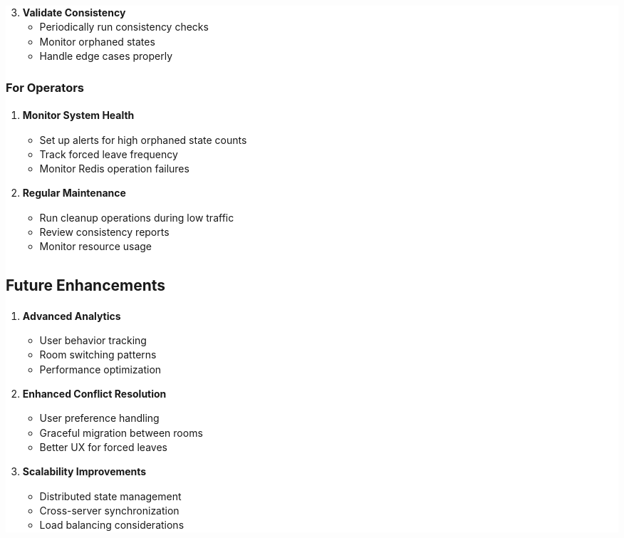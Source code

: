 3. **Validate Consistency**
   - Periodically run consistency checks
   - Monitor orphaned states
   - Handle edge cases properly

### For Operators

1. **Monitor System Health**
   - Set up alerts for high orphaned state counts
   - Track forced leave frequency
   - Monitor Redis operation failures

2. **Regular Maintenance**
   - Run cleanup operations during low traffic
   - Review consistency reports
   - Monitor resource usage

## Future Enhancements

1. **Advanced Analytics**
   - User behavior tracking
   - Room switching patterns
   - Performance optimization

2. **Enhanced Conflict Resolution**
   - User preference handling
   - Graceful migration between rooms
   - Better UX for forced leaves

3. **Scalability Improvements**
   - Distributed state management
   - Cross-server synchronization
   - Load balancing considerations